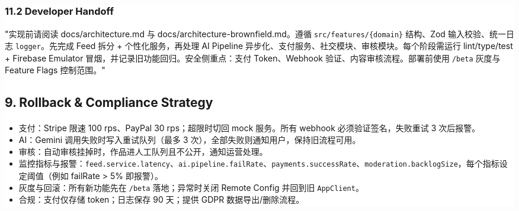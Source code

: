 ### 11.2 Developer Handoff
"实现前请阅读 docs/architecture.md 与 docs/architecture-brownfield.md。遵循 `src/features/{domain}` 结构、Zod 输入校验、统一日志 `logger`。先完成 Feed 拆分 + 个性化服务，再处理 AI Pipeline 异步化、支付服务、社交模块、审核模块。每个阶段需运行 lint/type/test + Firebase Emulator 冒烟，并记录旧功能回归。安全侧重点：支付 Token、Webhook 验证、内容审核流程。部署前使用 `/beta` 灰度与 Feature Flags 控制范围。"


## 9. Rollback & Compliance Strategy
- 支付：Stripe 限速 100 rps、PayPal 30 rps；超限时切回 mock 服务。所有 webhook 必须验证签名，失败重试 3 次后报警。
- AI：Gemini 调用失败时写入重试队列（最多 3 次），全部失败则通知用户，保持旧流程可用。
- 审核：自动审核挂掉时，作品进人工队列且不公开，通知运营处理。
- 监控指标与报警：`feed.service.latency`、`ai.pipeline.failRate`、`payments.successRate`、`moderation.backlogSize`，每个指标设定阈值（例如 failRate > 5% 即报警）。
- 灰度与回滚：所有新功能先在 `/beta` 落地；异常时关闭 Remote Config 并回到旧 `AppClient`。
- 合规：支付仅存储 token；日志保存 90 天；提供 GDPR 数据导出/删除流程。
